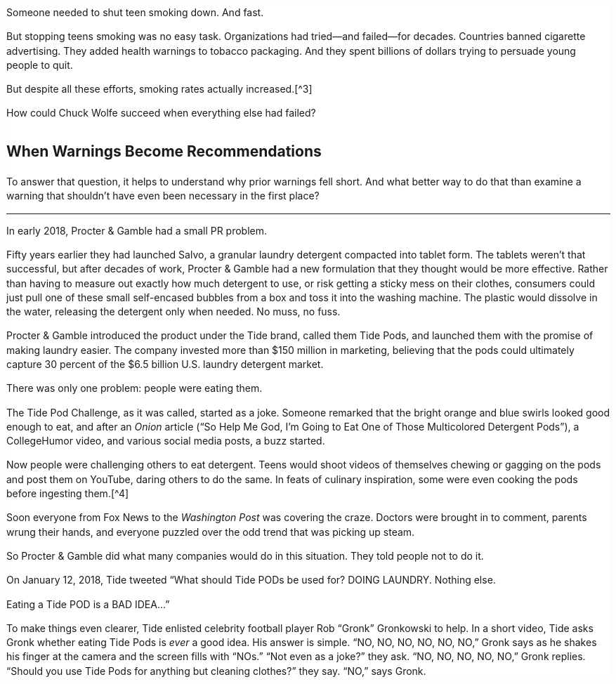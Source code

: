 Someone needed to shut teen smoking down. And fast.

But stopping teens smoking was no easy task. Organizations had tried—and failed—for decades. Countries banned cigarette advertising. They added health warnings to tobacco packaging. And they spent billions of dollars trying to persuade young people to quit.

But despite all these efforts, smoking rates actually increased.[^3]

How could Chuck Wolfe succeed when everything else had failed?

## When Warnings Become Recommendations

To answer that question, it helps to understand why prior warnings fell short. And what better way to do that than examine a warning that shouldn’t have even been necessary in the first place?

---

In early 2018, Procter & Gamble had a small PR problem.

Fifty years earlier they had launched Salvo, a granular laundry detergent compacted into tablet form. The tablets weren’t that successful, but after decades of work, Procter & Gamble had a new formulation that they thought would be more effective. Rather than having to measure out exactly how much detergent to use, or risk getting a sticky mess on their clothes, consumers could just pull one of these small self-encased bubbles from a box and toss it into the washing machine. The plastic would dissolve in the water, releasing the detergent only when needed. No muss, no fuss.

Procter & Gamble introduced the product under the Tide brand, called them Tide Pods, and launched them with the promise of making laundry easier. The company invested more than $150 million in marketing, believing that the pods could ultimately capture 30 percent of the $6.5 billion U.S. laundry detergent market.

There was only one problem: people were eating them.

The Tide Pod Challenge, as it was called, started as a joke. Someone remarked that the bright orange and blue swirls looked good enough to eat, and after an _Onion_ article (“So Help Me God, I’m Going to Eat One of Those Multicolored Detergent Pods”), a CollegeHumor video, and various social media posts, a buzz started.

Now people were challenging others to eat detergent. Teens would shoot videos of themselves chewing or gagging on the pods and post them on YouTube, daring others to do the same. In feats of culinary inspiration, some were even cooking the pods before ingesting them.[^4]

Soon everyone from Fox News to the _Washington Post_ was covering the craze. Doctors were brought in to comment, parents wrung their hands, and everyone puzzled over the odd trend that was picking up steam.

So Procter & Gamble did what many companies would do in this situation. They told people not to do it.

On January 12, 2018, Tide tweeted “What should Tide PODs be used for? DOING LAUNDRY. Nothing else.

Eating a Tide POD is a BAD IDEA…”

To make things even clearer, Tide enlisted celebrity football player Rob “Gronk” Gronkowski to help. In a short video, Tide asks Gronk whether eating Tide Pods is _ever_ a good idea. His answer is simple. “NO, NO, NO, NO, NO, NO,” Gronk says as he shakes his finger at the camera and the screen fills with “NOs.” “Not even as a joke?” they ask. “NO, NO, NO, NO, NO,” Gronk replies. “Should you use Tide Pods for anything but cleaning clothes?” they say. “NO,” says Gronk.

